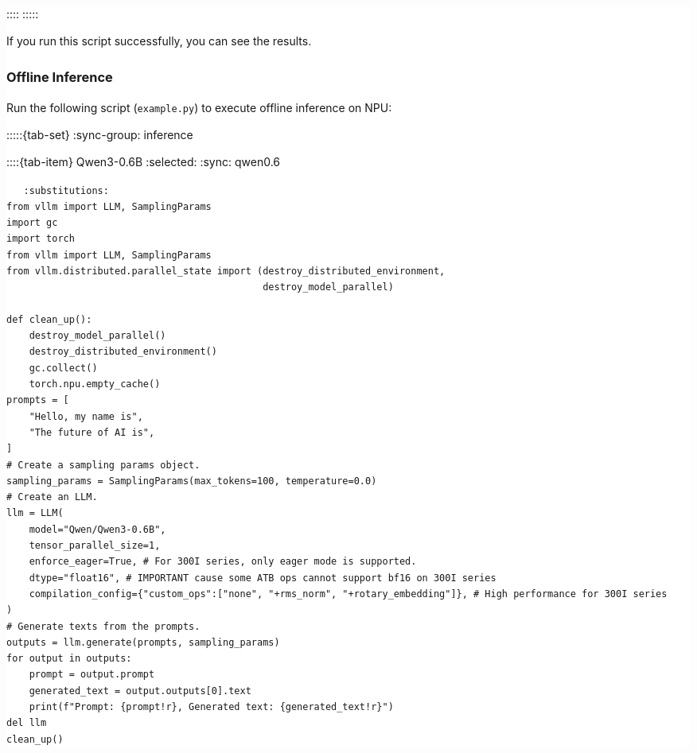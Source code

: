 ::::
:::::

If you run this script successfully, you can see the results.

### Offline Inference

Run the following script (`example.py`) to execute offline inference on NPU:

:::::{tab-set}
:sync-group: inference

::::{tab-item} Qwen3-0.6B
:selected:
:sync: qwen0.6

```{code-block} python
   :substitutions:
from vllm import LLM, SamplingParams
import gc
import torch
from vllm import LLM, SamplingParams
from vllm.distributed.parallel_state import (destroy_distributed_environment,
                                             destroy_model_parallel)

def clean_up():
    destroy_model_parallel()
    destroy_distributed_environment()
    gc.collect()
    torch.npu.empty_cache()
prompts = [
    "Hello, my name is",
    "The future of AI is",
]
# Create a sampling params object.
sampling_params = SamplingParams(max_tokens=100, temperature=0.0)
# Create an LLM.
llm = LLM(
    model="Qwen/Qwen3-0.6B",
    tensor_parallel_size=1,
    enforce_eager=True, # For 300I series, only eager mode is supported.
    dtype="float16", # IMPORTANT cause some ATB ops cannot support bf16 on 300I series
    compilation_config={"custom_ops":["none", "+rms_norm", "+rotary_embedding"]}, # High performance for 300I series
)
# Generate texts from the prompts.
outputs = llm.generate(prompts, sampling_params)
for output in outputs:
    prompt = output.prompt
    generated_text = output.outputs[0].text
    print(f"Prompt: {prompt!r}, Generated text: {generated_text!r}")
del llm
clean_up()
```
